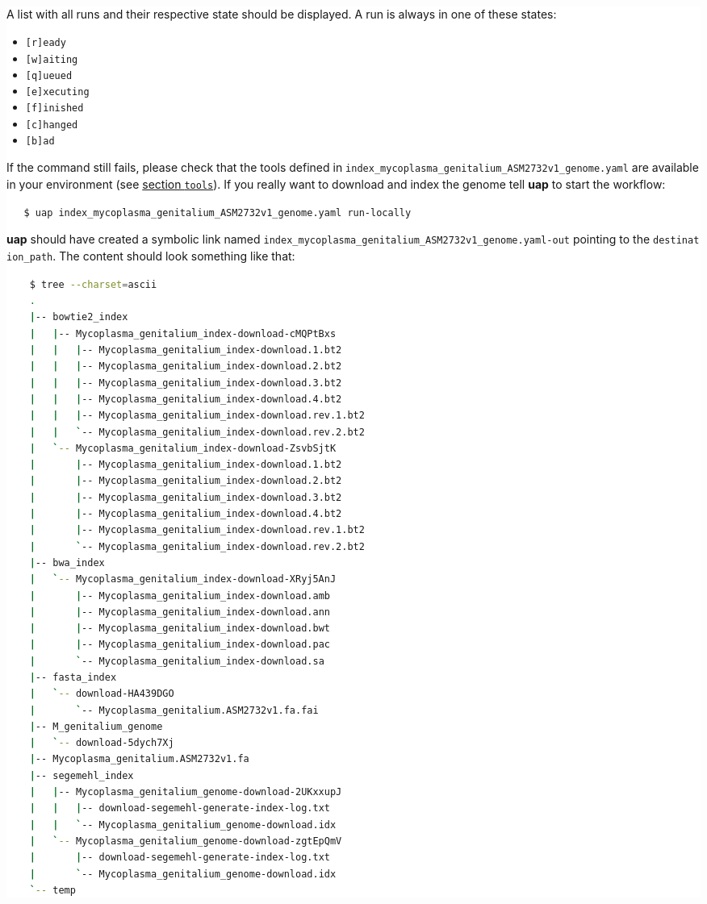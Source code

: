 A list with all runs and their respective state should be displayed.
A run is always in one of these states:

* ``[r]eady``
* ``[w]aiting``
* ``[q]ueued``
* ``[e]xecuting``
* ``[f]inished``
* ``[c]hanged``
* ``[b]ad``

If the command still fails, please check that the tools defined in
`index_mycoplasma_genitalium_ASM2732v1_genome.yaml` are available in your
environment (see
[section `tools`](./configuration.md#section-tools)).
If you really want to download and index the genome tell **uap** to start
the workflow:

```bash
   $ uap index_mycoplasma_genitalium_ASM2732v1_genome.yaml run-locally
```

**uap** should have created a symbolic link named
`index_mycoplasma_genitalium_ASM2732v1_genome.yaml-out` pointing to the 
`destination_path`.
The content should look something like that:

```bash
    $ tree --charset=ascii
    .
    |-- bowtie2_index
    |   |-- Mycoplasma_genitalium_index-download-cMQPtBxs
    |   |   |-- Mycoplasma_genitalium_index-download.1.bt2
    |   |   |-- Mycoplasma_genitalium_index-download.2.bt2
    |   |   |-- Mycoplasma_genitalium_index-download.3.bt2
    |   |   |-- Mycoplasma_genitalium_index-download.4.bt2
    |   |   |-- Mycoplasma_genitalium_index-download.rev.1.bt2
    |   |   `-- Mycoplasma_genitalium_index-download.rev.2.bt2
    |   `-- Mycoplasma_genitalium_index-download-ZsvbSjtK
    |       |-- Mycoplasma_genitalium_index-download.1.bt2
    |       |-- Mycoplasma_genitalium_index-download.2.bt2
    |       |-- Mycoplasma_genitalium_index-download.3.bt2
    |       |-- Mycoplasma_genitalium_index-download.4.bt2
    |       |-- Mycoplasma_genitalium_index-download.rev.1.bt2
    |       `-- Mycoplasma_genitalium_index-download.rev.2.bt2
    |-- bwa_index
    |   `-- Mycoplasma_genitalium_index-download-XRyj5AnJ
    |       |-- Mycoplasma_genitalium_index-download.amb
    |       |-- Mycoplasma_genitalium_index-download.ann
    |       |-- Mycoplasma_genitalium_index-download.bwt
    |       |-- Mycoplasma_genitalium_index-download.pac
    |       `-- Mycoplasma_genitalium_index-download.sa
    |-- fasta_index
    |   `-- download-HA439DGO
    |       `-- Mycoplasma_genitalium.ASM2732v1.fa.fai
    |-- M_genitalium_genome
    |   `-- download-5dych7Xj
    |-- Mycoplasma_genitalium.ASM2732v1.fa
    |-- segemehl_index
    |   |-- Mycoplasma_genitalium_genome-download-2UKxxupJ
    |   |   |-- download-segemehl-generate-index-log.txt
    |   |   `-- Mycoplasma_genitalium_genome-download.idx
    |   `-- Mycoplasma_genitalium_genome-download-zgtEpQmV
    |       |-- download-segemehl-generate-index-log.txt
    |       `-- Mycoplasma_genitalium_genome-download.idx
    `-- temp
```